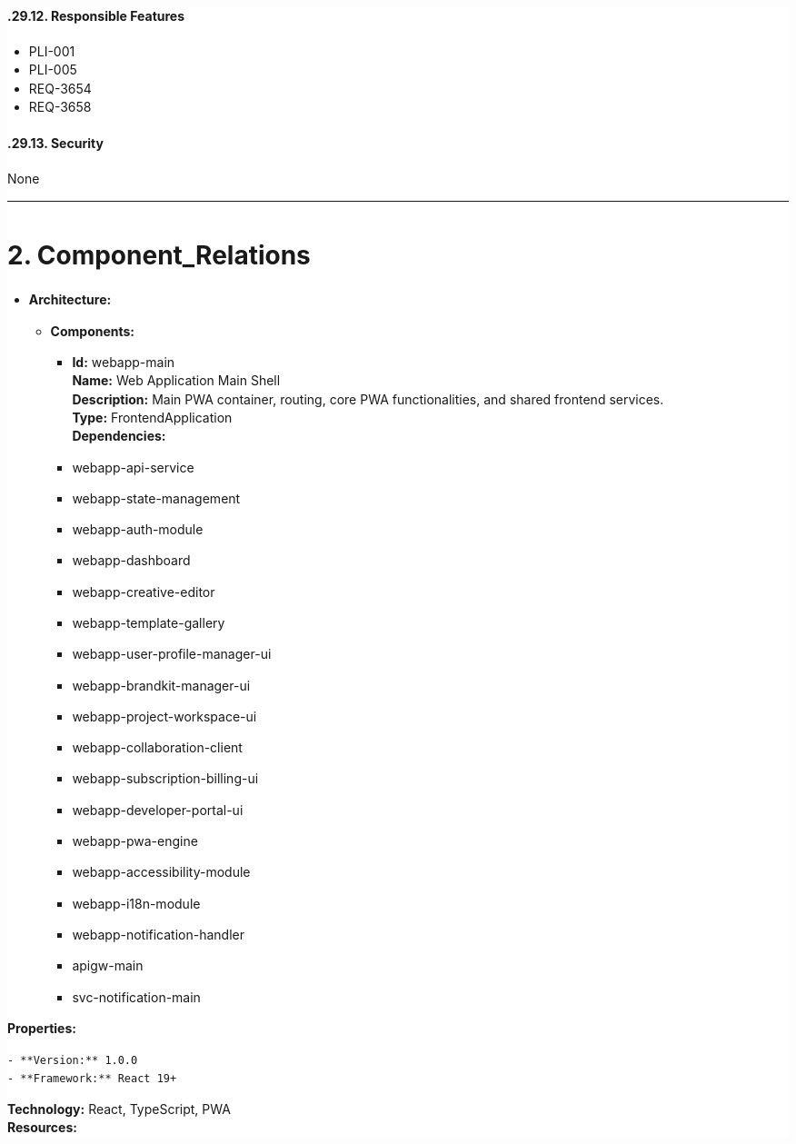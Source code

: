   #### .29.12. Responsible Features
  
  - PLI-001
  - PLI-005
  - REQ-3654
  - REQ-3658
  
  #### .29.13. Security
  None

  


---

# 2. Component_Relations

- **Architecture:**
  
  - **Components:**
    
    - **Id:** webapp-main  
**Name:** Web Application Main Shell  
**Description:** Main PWA container, routing, core PWA functionalities, and shared frontend services.  
**Type:** FrontendApplication  
**Dependencies:**
    
    - webapp-api-service
    - webapp-state-management
    - webapp-auth-module
    - webapp-dashboard
    - webapp-creative-editor
    - webapp-template-gallery
    - webapp-user-profile-manager-ui
    - webapp-brandkit-manager-ui
    - webapp-project-workspace-ui
    - webapp-collaboration-client
    - webapp-subscription-billing-ui
    - webapp-developer-portal-ui
    - webapp-pwa-engine
    - webapp-accessibility-module
    - webapp-i18n-module
    - webapp-notification-handler
    - apigw-main
    - svc-notification-main
    
**Properties:**
    
    - **Version:** 1.0.0
    - **Framework:** React 19+
    
**Technology:** React, TypeScript, PWA  
**Resources:**
    